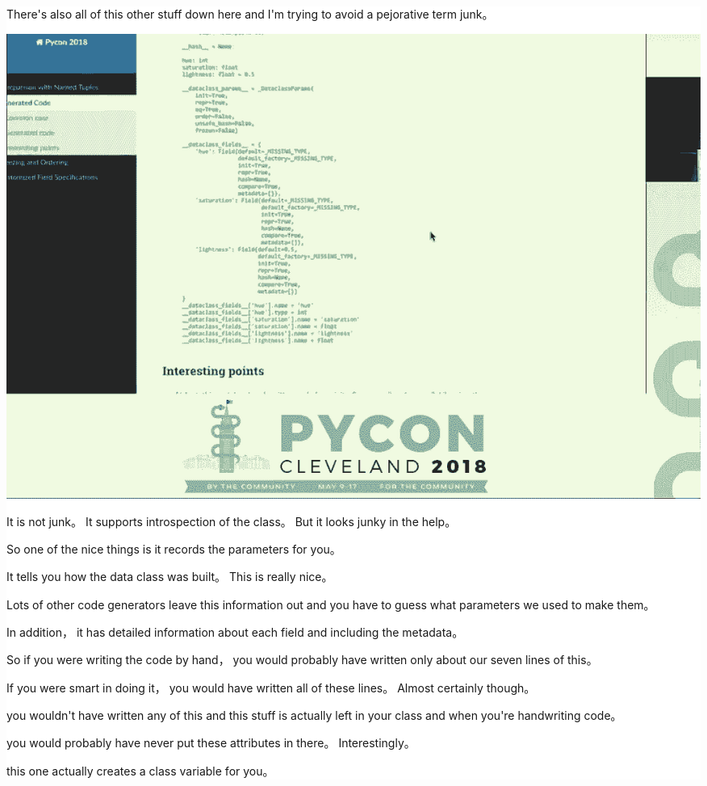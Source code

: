  There's also all of this other stuff down here and I'm trying to avoid a pejorative term junk。



![](img/f533ae2bed1736499c0d9d25630db316_65.png)

 It is not junk。 It supports introspection of the class。 But it looks junky in the help。

 So one of the nice things is it records the parameters for you。

 It tells you how the data class was built。 This is really nice。

 Lots of other code generators leave this information out and you have to guess what parameters we used to make them。

 In addition， it has detailed information about each field and including the metadata。

 So if you were writing the code by hand， you would probably have written only about our seven lines of this。

 If you were smart in doing it， you would have written all of these lines。 Almost certainly though。

 you wouldn't have written any of this and this stuff is actually left in your class and when you're handwriting code。

 you would probably have never put these attributes in there。 Interestingly。

 this one actually creates a class variable for you。
